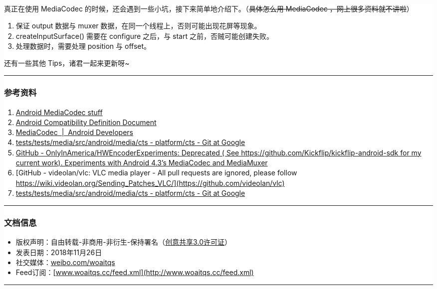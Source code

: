 真正在使用 MediaCodec 的时候，还会遇到一些小坑，接下来简单地介绍下。（~~具体怎么用 MediaCodec ，网上很多资料就不讲啦~~）

1. 保证 output 数据与 muxer 数据，在同一个线程上，否则可能出现花屏等现象。
2. createInputSurface() 需要在 configure 之后，与 start 之前，否贼可能创建失败。
3. 处理数据时，需要处理 position 与 offset。

还有一些其他 Tips，诸君一起来更新呀~

---

### 参考资料
1. [Android MediaCodec stuff](https://www.bigflake.com/mediacodec/)
2. [Android Compatibility Definition Document](https://source.android.com/compatibility/android-cdd.pdf) 
3. [MediaCodec  |  Android Developers](https://developer.android.com/reference/android/media/MediaCodec)
4. [tests/tests/media/src/android/media/cts - platform/cts - Git at Google](https://android.googlesource.com/platform/cts/+/jb-mr2-release/tests/tests/media/src/android/media/cts)
5. [GitHub - OnlyInAmerica/HWEncoderExperiments: Deprecated ( See https://github.com/Kickflip/kickflip-android-sdk for my current work). Experiments with Android 4.3’s MediaCodec and MediaMuxer](https://github.com/OnlyInAmerica/HWEncoderExperiments)
6. [GitHub - videolan/vlc: VLC media player - All pull requests are ignored, please follow https://wiki.videolan.org/Sending_Patches_VLC/](https://github.com/videolan/vlc)
7. [tests/tests/media/src/android/media/cts - platform/cts - Git at Google](https://android.googlesource.com/platform/cts/+/jb-mr2-release/tests/tests/media/src/android/media/cts/)

------------------------

### 文档信息
* 版权声明：自由转载-非商用-非衍生-保持署名（[创意共享3.0许可证](http://creativecommons.org/licenses/by-nc-nd/3.0/deed.zh)）
* 发表日期：2018年11月26日
* 社交媒体：[weibo.com/woaitqs](http://weibo.com/woaitqs)
* Feed订阅：[www.woaitqs.cc/feed.xml](http://www.woaitqs.cc/feed.xml)

------------------------